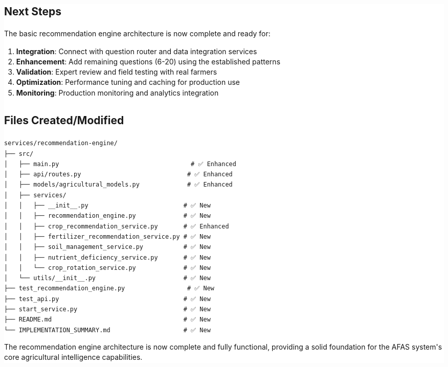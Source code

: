 ## Next Steps

The basic recommendation engine architecture is now complete and ready for:

1. **Integration**: Connect with question router and data integration services
2. **Enhancement**: Add remaining questions (6-20) using the established patterns
3. **Validation**: Expert review and field testing with real farmers
4. **Optimization**: Performance tuning and caching for production use
5. **Monitoring**: Production monitoring and analytics integration

## Files Created/Modified

```
services/recommendation-engine/
├── src/
│   ├── main.py                                    # ✅ Enhanced
│   ├── api/routes.py                             # ✅ Enhanced  
│   ├── models/agricultural_models.py             # ✅ Enhanced
│   ├── services/
│   │   ├── __init__.py                          # ✅ New
│   │   ├── recommendation_engine.py             # ✅ New
│   │   ├── crop_recommendation_service.py       # ✅ Enhanced
│   │   ├── fertilizer_recommendation_service.py # ✅ New
│   │   ├── soil_management_service.py           # ✅ New
│   │   ├── nutrient_deficiency_service.py       # ✅ New
│   │   └── crop_rotation_service.py             # ✅ New
│   └── utils/__init__.py                        # ✅ New
├── test_recommendation_engine.py                 # ✅ New
├── test_api.py                                  # ✅ New
├── start_service.py                             # ✅ New
├── README.md                                    # ✅ New
└── IMPLEMENTATION_SUMMARY.md                    # ✅ New
```

The recommendation engine architecture is now complete and fully functional, providing a solid foundation for the AFAS system's core agricultural intelligence capabilities.
